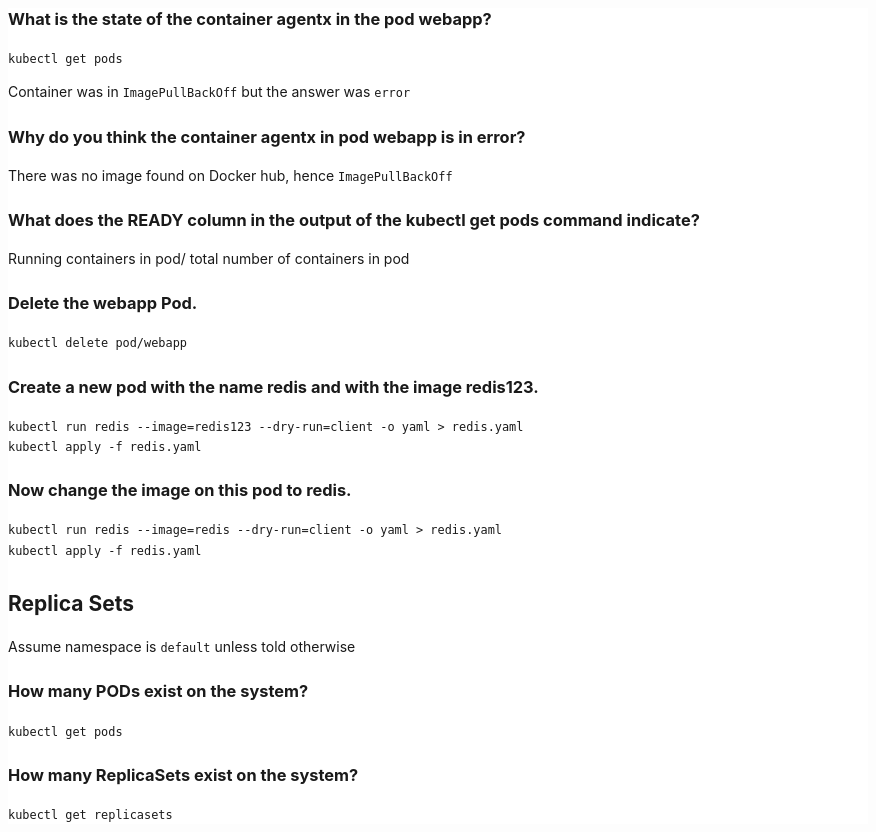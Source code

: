 ### What is the state of the container agentx in the pod webapp?

```shell
kubectl get pods
```

Container was in `ImagePullBackOff` but the answer was `error`

### Why do you think the container agentx in pod webapp is in error?

There was no image found on Docker hub, hence `ImagePullBackOff`

### What does the READY column in the output of the kubectl get pods command indicate?

Running containers in pod/ total number of containers in pod

### Delete the webapp Pod.

```shell
kubectl delete pod/webapp
```

### Create a new pod with the name redis and with the image redis123.

```shell
kubectl run redis --image=redis123 --dry-run=client -o yaml > redis.yaml
kubectl apply -f redis.yaml
```

### Now change the image on this pod to redis.


```shell
kubectl run redis --image=redis --dry-run=client -o yaml > redis.yaml
kubectl apply -f redis.yaml
```

## Replica Sets

Assume namespace is `default` unless told otherwise

### How many PODs exist on the system?

```shell
kubectl get pods
```

### How many ReplicaSets exist on the system?

```shell
kubectl get replicasets
```
